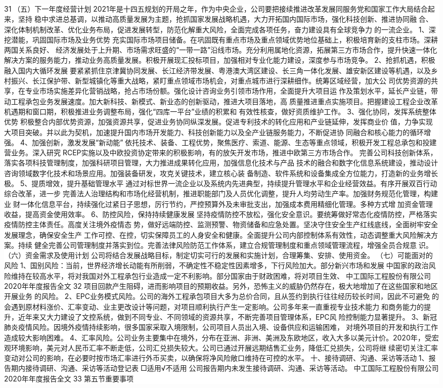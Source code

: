 31
（五）下一年度经营计划
2021年是十四五规划的开局之年，作为中央企业，公司要把接续推进改革发展同服务党和国家工作大局结合起来，坚持
稳中求进总基调，以推动高质量发展为主题，抢抓国家发展战略机遇，大力开拓国内国际市场，强化科技创新、推进协同融
合、深化体制机制改革、优化业务布局，促进发展转型，防范化解重大风险，全面完成各项任务，奋力建设具有全球竞争力
的一流企业。
1、深挖潜能，巩固国际市场及业务优势
充实国际市场项目储备。在巩固既有重点市场及重点领域优势地位基础上，积极培育新的支柱市场。深耕两国关系良好、
经济发展处于上升期、市场需求旺盛的“一带一路”沿线市场。充分利用属地化资源，拓展第三方市场合作，提升快速一体化
解决方案的服务能力，推动业务高质量发展。积极开展现汇投标项目，加强相对专业化能力建设，深度参与市场竞争。
2、抢抓机遇，积极融入国内大循环发展
要紧紧抓住京津冀协同发展、长江经济带发展、粤港澳大湾区建设、长三角一体化发展、雄安新区建设等机遇，以及乡
村振兴、长江保护带、新型城镇化等重大战略，紧盯重点领域市场机会，对重点城市进行深耕细作。统筹区域经营，加大公
司优势资源的共享，在专业市场实施差异化营销战略，抢占市场份额。强化设计咨询业务引领市场作用，全面提升大项目运
作及策划水平，延长产业链，带动工程承包业务发展速度。加大新科技、新模式、新业态的创新驱动，推进大项目落地，高
质量推进重点实施项目。把握建设工程企业改革机遇期和窗口期，积极推进业务调整布局，强化“四库一平台”业绩的积累和
有效性核查，做好资质维护工作。
3、强化协同，发挥系统整体优势
积极整合内部优势资源，加强资源共享，促进业务协同纵深发展。促进专利技术的转化应用和产业链延伸，发挥商业价
值，力争实现大项目突破。并以此为契机，加速提升国内市场开发能力、科技创新能力以及全产业链服务能力，不断促进协
同融合和核心能力的循环增强。
4、加强创新，激发发展“新动能”
依托技术、装备、工程优势，聚焦医疗、索道、能源、生态等重点领域，积极开发工程总承包和投建营业务。深入研究
RCEP实施以及中欧投资协定带来的积极影响，有的放矢开发市场，推进中欧第三方市场合作。
完善公司科技创新体系，落实各项科技管理制度，加强科研项目管理，大力推进成果转化应用，加强信息化技术与产品
技术的融合和数字化信息系统建设，推动设计咨询领域数字化技术和场景应用。加强装备研发，攻克关键技术，建立核心装
备制造、软件系统和设备集成全方位能力，打造新的业务增长极。
5、提质增效，提升基础管理水平
通过对标世界一流企业以及系统内先进典型，持续提升管理水平和企业经营效益。有序开展双百行动综合改革，进一步
完善法人治理结构和市场化经营机制，推进职能部门及人员优化调整，提升人均劳动生产率。加强财务规范化管理，构建业
财一体化信息平台，持续强化过紧日子思想，厉行节约，严控预算外及未审批支出，加强成本费用精细化管理。多种方式增
加资金管理收益，提高资金使用效率。
6、防控风险，保持持续健康发展
坚持疫情防控不放松，强化安全意识。要统筹做好常态化疫情防控，严格落实疫情防控主体责任。高度关注境外疫情态
势，做好远端防控、监测预警、物资储备和应急处置。坚决守住安全生产红线底线，全面树牢安全发展理念，确保安全生产
工作可控、在控，切实保障员工的人身安全和健康。全面提升公司内部控制体系有效性，动态调整重大风险解决方案。持续
健全完善公司管理制度并落实到位。完善法律风险防范工作体系，建立合规管理制度和重点领域管理流程，增强全员合规意
识。
（六）资金需求及使用计划
公司将结合发展战略目标，制定切实可行的发展和实施计划，合理筹集、安排、使用资金。
（七）可能面对的风险
1、国别风险：当前，世界经济增长动能有所削弱，不确定性不稳定性因素增多，下行风险加大。部分新兴市场和发展
中国家的政治风险维持在较高水平，将对我国对外工程承包行业造成一定不利影响。部分国家由于财政困难，将对项目生效、
中工国际工程股份有限公司2020年年度报告全文
32
项目回款产生阻碍，进而影响项目的预期收益。另外，恐怖主义的威胁仍然存在，极大地增加了在这些国家和地区开展业务
的风险。
2、EPC业务模式风险。公司的海外工程承包项目大多为总价合同，且从签约到执行往往经历较长时间，因此不可避免
的会遇到原材料涨价、汇率变动、业主更改设计等问题，对项目顺利执行产生一定影响。公司多年来一直重视专业技术能力
和商务能力的提升，近年来又大力建设了文控系统，做到不同专业、不同领域的资源共享，不断完善项目管理体系，EPC风
险控制能力显著提升。
3、新冠肺炎疫情风险。因境外疫情持续影响，很多国家采取入境限制，公司项目人员出入境、设备供应和运输困难，
对境外项目的开发和执行工作造成较大影响困难。
4、汇率风险。公司业务主要集中在境外，分布在亚洲、非洲、美洲及东欧地区，收入大多以美元计价。2020年，受宏
观环境影响，美元对人民币汇率不断走低，公司汇兑损失较大。公司已通过开展远期结售汇业务，降低汇兑损失，公司将继
续密切关注汇率变动对公司的影响，在必要时按市场汇率进行外币买卖，以确保将净风险敞口维持在可控的水平。
十、接待调研、沟通、采访等活动
1、报告期内接待调研、沟通、采访等活动登记表
□适用√不适用
公司报告期内未发生接待调研、沟通、采访等活动。
中工国际工程股份有限公司2020年年度报告全文
33
第五节重要事项